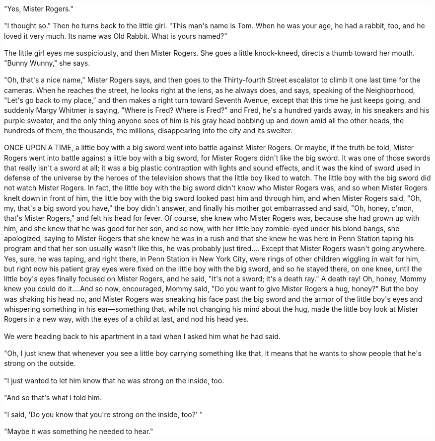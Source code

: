 "Yes, Mister Rogers."

"I thought so." Then he turns back to the little girl. "This man's name is Tom. When he was your age, he had a rabbit, too, and he loved it very much. Its name was Old Rabbit. What is yours named?"

The little girl eyes me suspiciously, and then Mister Rogers. She goes a little knock-kneed, directs a thumb toward her mouth. "Bunny Wunny," she says.

"Oh, that's a nice name," Mister Rogers says, and then goes to the Thirty-fourth Street escalator to climb it one last time for the cameras. When he reaches the street, he looks right at the lens, as he always does, and says, speaking of the Neighborhood, "Let's go back to my place," and then makes a right turn toward Seventh Avenue, except that this time he just keeps going, and suddenly Margy Whitmer is saying, "Where is Fred? Where is Fred?" and Fred, he's a hundred yards away, in his sneakers and his purple sweater, and the only thing anyone sees of him is his gray head bobbing up and down amid all the other heads, the hundreds of them, the thousands, the millions, disappearing into the city and its swelter.

ONCE UPON A TIME, a little boy with a big sword went into battle against Mister Rogers. Or maybe, if the truth be told, Mister Rogers went into battle against a little boy with a big sword, for Mister Rogers didn't like the big sword. It was one of those swords that really isn't a sword at all; it was a big plastic contraption with lights and sound effects, and it was the kind of sword used in defense of the universe by the heroes of the television shows that the little boy liked to watch. The little boy with the big sword did not watch Mister Rogers. In fact, the little boy with the big sword didn't know who Mister Rogers was, and so when Mister Rogers knelt down in front of him, the little boy with the big sword looked past him and through him, and when Mister Rogers said, "Oh, my, that's a big sword you have," the boy didn't answer, and finally his mother got embarrassed and said, "Oh, honey, c'mon, that's Mister Rogers," and felt his head for fever. Of course, she knew who Mister Rogers was, because she had grown up with him, and she knew that he was good for her son, and so now, with her little boy zombie-eyed under his blond bangs, she apologized, saying to Mister Rogers that she knew he was in a rush and that she knew he was here in Penn Station taping his program and that her son usually wasn't like this, he was probably just tired…. Except that Mister Rogers wasn't going anywhere. Yes, sure, he was taping, and right there, in Penn Station in New York City, were rings of other children wiggling in wait for him, but right now his patient gray eyes were fixed on the little boy with the big sword, and so he stayed there, on one knee, until the little boy's eyes finally focused on Mister Rogers, and he said, "It's not a sword; it's a death ray." A death ray! Oh, honey, Mommy knew you could do it….And so now, encouraged, Mommy said, "Do you want to give Mister Rogers a hug, honey?" But the boy was shaking his head no, and Mister Rogers was sneaking his face past the big sword and the armor of the little boy's eyes and whispering something in his ear—something that, while not changing his mind about the hug, made the little boy look at Mister Rogers in a new way, with the eyes of a child at last, and nod his head yes.

We were heading back to his apartment in a taxi when I asked him what he had said.

"Oh, I just knew that whenever you see a little boy carrying something like that, it means that he wants to show people that he's strong on the outside.

"I just wanted to let him know that he was strong on the inside, too.

"And so that's what I told him.

"I said, 'Do you know that you're strong on the inside, too?' "

"Maybe it was something he needed to hear."
